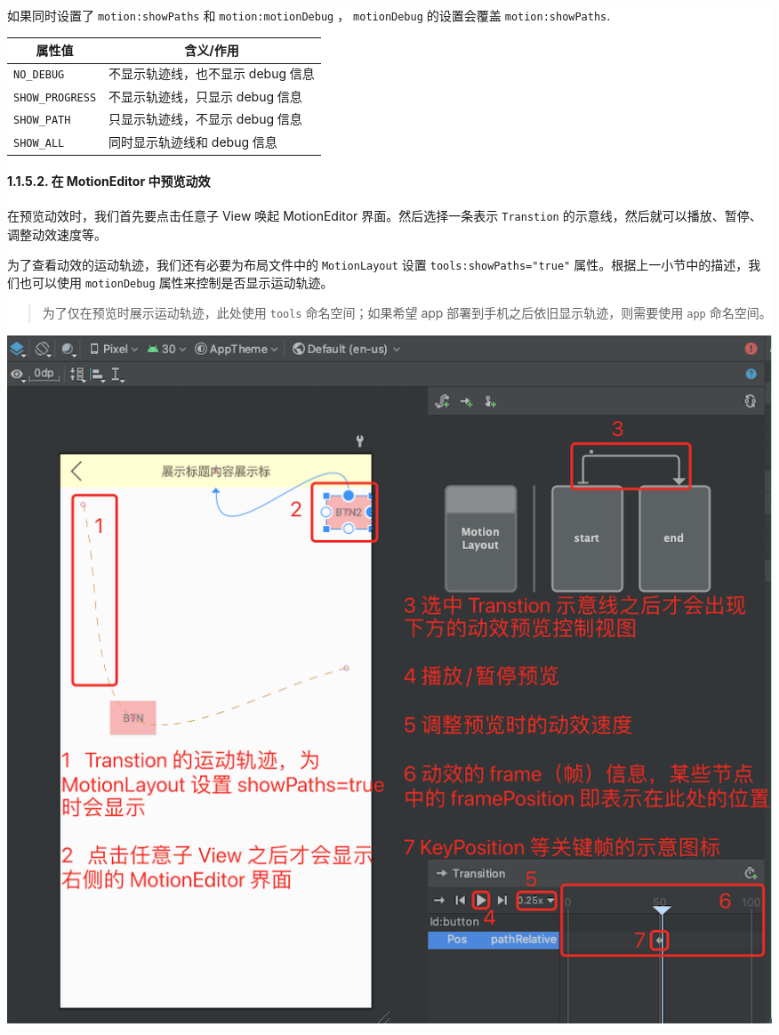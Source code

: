 如果同时设置了 `motion:showPaths` 和 `motion:motionDebug` ， `motionDebug` 的设置会覆盖 `motion:showPaths`.

属性值|含义/作用
---|---
`NO_DEBUG`	| 不显示轨迹线，也不显示 debug 信息
`SHOW_PROGRESS`	| 不显示轨迹线，只显示 debug 信息
`SHOW_PATH`	| 只显示轨迹线，不显示 debug 信息
`SHOW_ALL`	| 同时显示轨迹线和 debug 信息

#### 1.1.5.2. 在 MotionEditor 中预览动效

在预览动效时，我们首先要点击任意子 View 唤起 MotionEditor 界面。然后选择一条表示 `Transtion` 的示意线，然后就可以播放、暂停、调整动效速度等。

为了查看动效的运动轨迹，我们还有必要为布局文件中的 `MotionLayout` 设置 `tools:showPaths="true"` 属性。根据上一小节中的描述，我们也可以使用 `motionDebug` 属性来控制是否显示运动轨迹。

> 为了仅在预览时展示运动轨迹，此处使用 `tools` 命名空间；如果希望 app 部署到手机之后依旧显示轨迹，则需要使用 `app` 命名空间。

![](pics/20211202115925172_1688319465.png)
